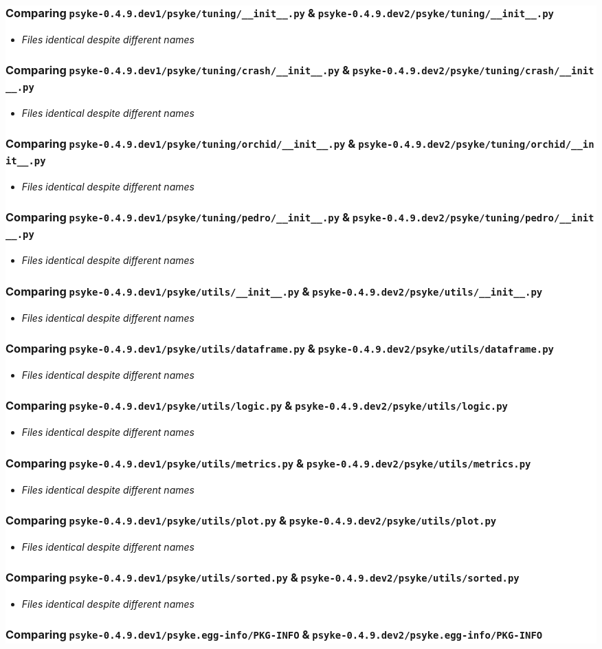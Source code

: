### Comparing `psyke-0.4.9.dev1/psyke/tuning/__init__.py` & `psyke-0.4.9.dev2/psyke/tuning/__init__.py`

 * *Files identical despite different names*

### Comparing `psyke-0.4.9.dev1/psyke/tuning/crash/__init__.py` & `psyke-0.4.9.dev2/psyke/tuning/crash/__init__.py`

 * *Files identical despite different names*

### Comparing `psyke-0.4.9.dev1/psyke/tuning/orchid/__init__.py` & `psyke-0.4.9.dev2/psyke/tuning/orchid/__init__.py`

 * *Files identical despite different names*

### Comparing `psyke-0.4.9.dev1/psyke/tuning/pedro/__init__.py` & `psyke-0.4.9.dev2/psyke/tuning/pedro/__init__.py`

 * *Files identical despite different names*

### Comparing `psyke-0.4.9.dev1/psyke/utils/__init__.py` & `psyke-0.4.9.dev2/psyke/utils/__init__.py`

 * *Files identical despite different names*

### Comparing `psyke-0.4.9.dev1/psyke/utils/dataframe.py` & `psyke-0.4.9.dev2/psyke/utils/dataframe.py`

 * *Files identical despite different names*

### Comparing `psyke-0.4.9.dev1/psyke/utils/logic.py` & `psyke-0.4.9.dev2/psyke/utils/logic.py`

 * *Files identical despite different names*

### Comparing `psyke-0.4.9.dev1/psyke/utils/metrics.py` & `psyke-0.4.9.dev2/psyke/utils/metrics.py`

 * *Files identical despite different names*

### Comparing `psyke-0.4.9.dev1/psyke/utils/plot.py` & `psyke-0.4.9.dev2/psyke/utils/plot.py`

 * *Files identical despite different names*

### Comparing `psyke-0.4.9.dev1/psyke/utils/sorted.py` & `psyke-0.4.9.dev2/psyke/utils/sorted.py`

 * *Files identical despite different names*

### Comparing `psyke-0.4.9.dev1/psyke.egg-info/PKG-INFO` & `psyke-0.4.9.dev2/psyke.egg-info/PKG-INFO`
